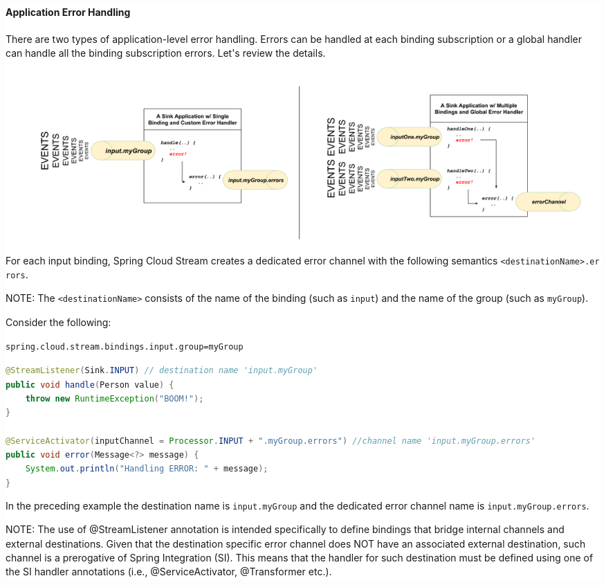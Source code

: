 #### Application Error Handling

There are two types of application-level error handling. Errors can be handled at each binding subscription or a global handler can handle all the binding subscription errors. Let's review the details.

![A Spring Cloud Stream Sink Application with Custom and Global Error Handlers](./images/custom_vs_global_error_channels.png)

For each input binding, Spring Cloud Stream creates a dedicated error channel with the following semantics `<destinationName>.errors`.

NOTE: The `<destinationName>` consists of the name of the binding (such as `input`) and the name of the group (such as `myGroup`).

Consider the following:

```
spring.cloud.stream.bindings.input.group=myGroup
```

```java
@StreamListener(Sink.INPUT) // destination name 'input.myGroup'
public void handle(Person value) {
	throw new RuntimeException("BOOM!");
}

@ServiceActivator(inputChannel = Processor.INPUT + ".myGroup.errors") //channel name 'input.myGroup.errors'
public void error(Message<?> message) {
	System.out.println("Handling ERROR: " + message);
}
```

In the preceding example the destination name is `input.myGroup` and the dedicated error channel name is `input.myGroup.errors`.

NOTE: The use of @StreamListener annotation is intended specifically to define bindings that bridge internal channels and external destinations. Given that the destination
specific error channel does NOT have an associated external destination, such channel is a prerogative of Spring Integration (SI). This means that the handler
for such destination must be defined using one of the SI handler annotations (i.e., @ServiceActivator, @Transformer etc.).
